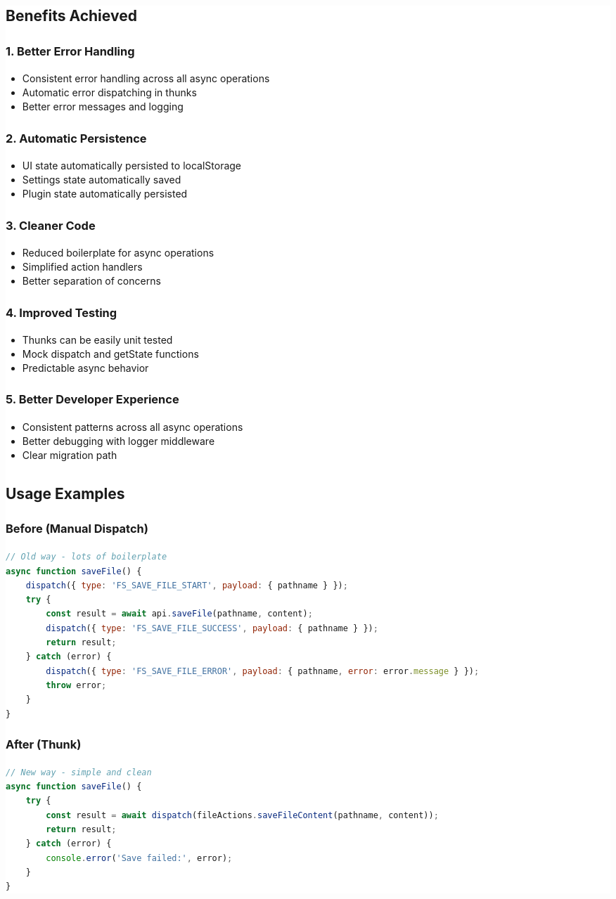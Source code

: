 ## Benefits Achieved

### 1. Better Error Handling
- Consistent error handling across all async operations
- Automatic error dispatching in thunks
- Better error messages and logging

### 2. Automatic Persistence
- UI state automatically persisted to localStorage
- Settings state automatically saved
- Plugin state automatically persisted

### 3. Cleaner Code
- Reduced boilerplate for async operations
- Simplified action handlers
- Better separation of concerns

### 4. Improved Testing
- Thunks can be easily unit tested
- Mock dispatch and getState functions
- Predictable async behavior

### 5. Better Developer Experience
- Consistent patterns across all async operations
- Better debugging with logger middleware
- Clear migration path

## Usage Examples

### Before (Manual Dispatch)
```javascript
// Old way - lots of boilerplate
async function saveFile() {
    dispatch({ type: 'FS_SAVE_FILE_START', payload: { pathname } });
    try {
        const result = await api.saveFile(pathname, content);
        dispatch({ type: 'FS_SAVE_FILE_SUCCESS', payload: { pathname } });
        return result;
    } catch (error) {
        dispatch({ type: 'FS_SAVE_FILE_ERROR', payload: { pathname, error: error.message } });
        throw error;
    }
}
```

### After (Thunk)
```javascript
// New way - simple and clean
async function saveFile() {
    try {
        const result = await dispatch(fileActions.saveFileContent(pathname, content));
        return result;
    } catch (error) {
        console.error('Save failed:', error);
    }
}
```
